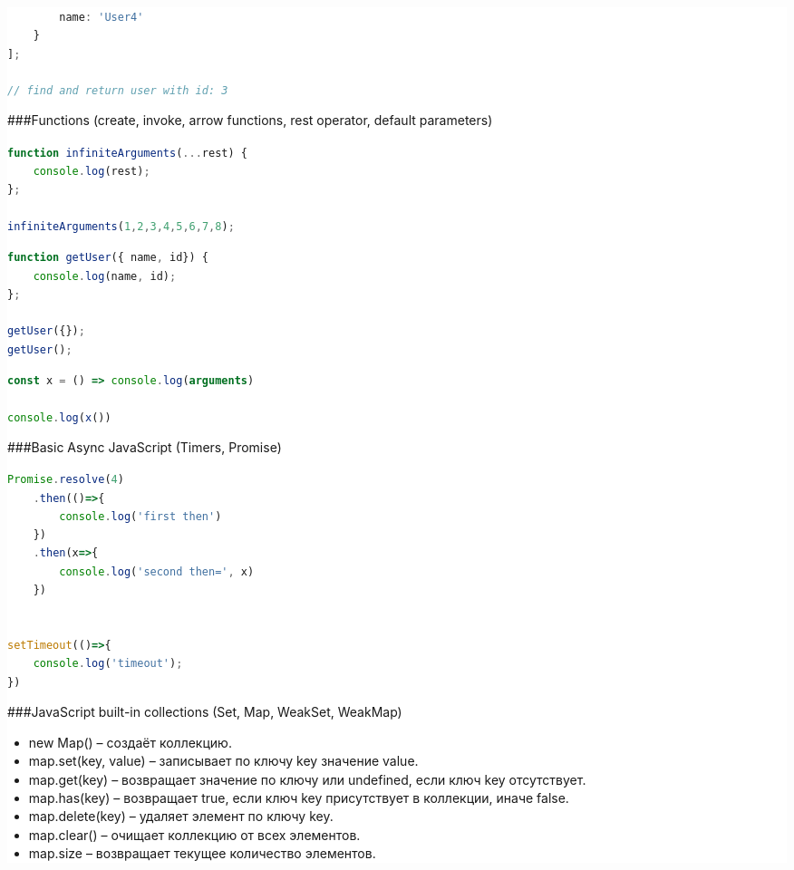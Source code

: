 ```javascript
        name: 'User4'
    }
];

// find and return user with id: 3
```

###Functions (create, invoke, arrow functions, rest operator, default parameters)

```javascript
function infiniteArguments(...rest) {
    console.log(rest);
};

infiniteArguments(1,2,3,4,5,6,7,8);
```

```javascript
function getUser({ name, id}) {
    console.log(name, id);
};

getUser({});
getUser();
```

```javascript
const x = () => console.log(arguments)

console.log(x())
```

###Basic Async JavaScript (Timers, Promise)

```javascript
Promise.resolve(4)
    .then(()=>{
        console.log('first then')
    })
    .then(x=>{
        console.log('second then=', x)
    })


setTimeout(()=>{
    console.log('timeout');
})
```

###JavaScript built-in collections (Set, Map, WeakSet, WeakMap)

- new Map() – создаёт коллекцию.
- map.set(key, value) – записывает по ключу key значение value.
- map.get(key) – возвращает значение по ключу или undefined, если ключ key отсутствует.
- map.has(key) – возвращает true, если ключ key присутствует в коллекции, иначе false.
- map.delete(key) – удаляет элемент по ключу key.
- map.clear() – очищает коллекцию от всех элементов.
- map.size – возвращает текущее количество элементов.
